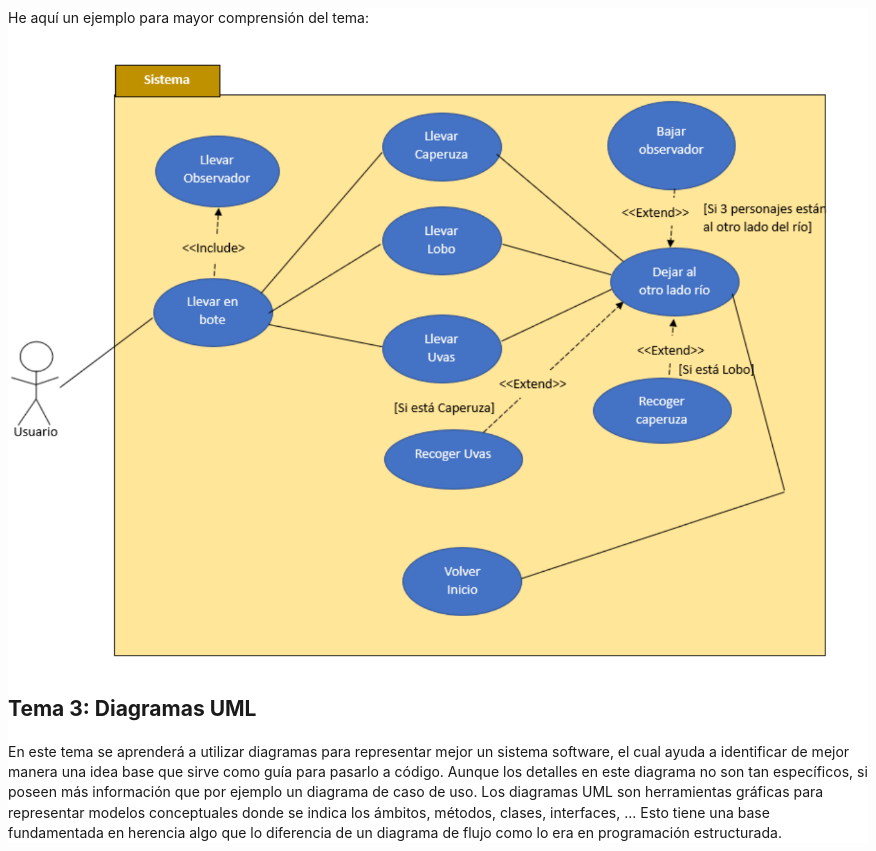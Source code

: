 He aquí un ejemplo para mayor comprensión del tema:

![Ejemplo de Diagrama Lobo](/Imagenes/EjemploUseCase.png)

## **Tema 3:** Diagramas UML

En este tema se aprenderá a utilizar diagramas para representar mejor un sistema software, el cual ayuda a identificar de mejor manera una idea base que sirve como guía para pasarlo a código.
Aunque los detalles en este diagrama no son tan específicos, si poseen más información que por ejemplo un diagrama de caso de uso.
Los diagramas UML son herramientas gráficas para representar modelos conceptuales donde se indica los ámbitos, métodos, clases, interfaces, ... Esto tiene una base fundamentada en herencia algo que lo diferencia de un diagrama de flujo como lo era en programación estructurada.
